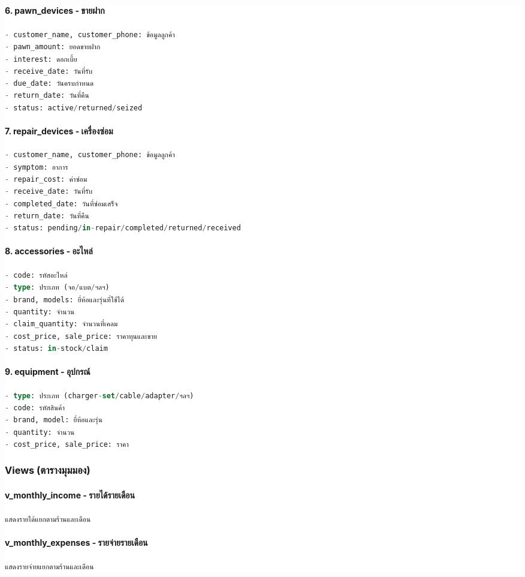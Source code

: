#### 6. **pawn_devices** - ขายฝาก
```sql
- customer_name, customer_phone: ข้อมูลลูกค้า
- pawn_amount: ยอดขายฝาก
- interest: ดอกเบี้ย
- receive_date: วันที่รับ
- due_date: วันครบกำหนด
- return_date: วันที่คืน
- status: active/returned/seized
```

#### 7. **repair_devices** - เครื่องซ่อม
```sql
- customer_name, customer_phone: ข้อมูลลูกค้า
- symptom: อาการ
- repair_cost: ค่าซ่อม
- receive_date: วันที่รับ
- completed_date: วันที่ซ่อมเสร็จ
- return_date: วันที่คืน
- status: pending/in-repair/completed/returned/received
```

#### 8. **accessories** - อะไหล่
```sql
- code: รหัสอะไหล่
- type: ประเภท (จอ/แบต/ฯลฯ)
- brand, models: ยี่ห้อและรุ่นที่ใช้ได้
- quantity: จำนวน
- claim_quantity: จำนวนที่เคลม
- cost_price, sale_price: ราคาทุนและขาย
- status: in-stock/claim
```

#### 9. **equipment** - อุปกรณ์
```sql
- type: ประเภท (charger-set/cable/adapter/ฯลฯ)
- code: รหัสสินค้า
- brand, model: ยี่ห้อและรุ่น
- quantity: จำนวน
- cost_price, sale_price: ราคา
```

### Views (ตารางมุมมอง)

#### **v_monthly_income** - รายได้รายเดือน
```sql
แสดงรายได้แยกตามร้านและเดือน
```

#### **v_monthly_expenses** - รายจ่ายรายเดือน
```sql
แสดงรายจ่ายแยกตามร้านและเดือน
```

